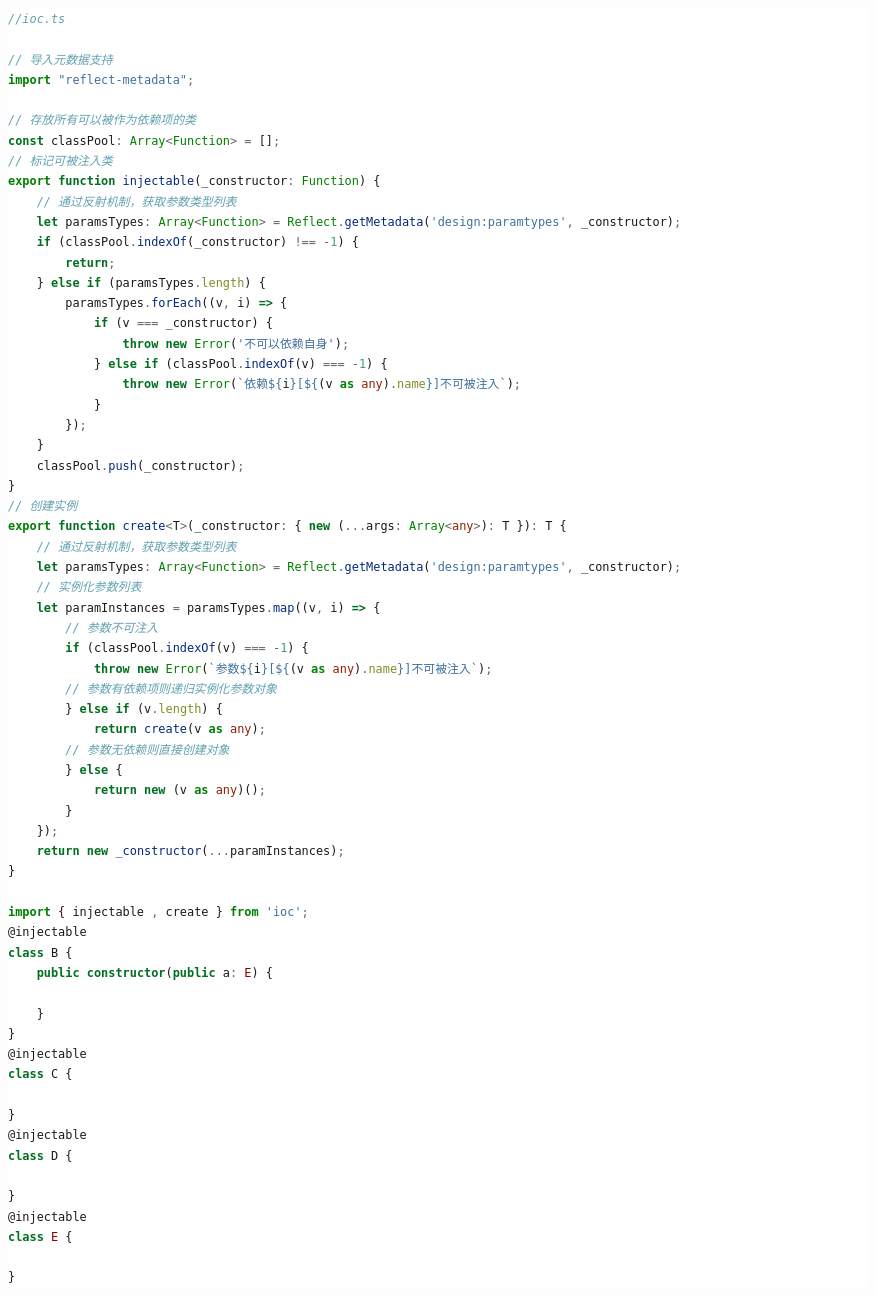 ```typescript
//ioc.ts

// 导入元数据支持
import "reflect-metadata";

// 存放所有可以被作为依赖项的类
const classPool: Array<Function> = [];
// 标记可被注入类
export function injectable(_constructor: Function) {
    // 通过反射机制，获取参数类型列表
    let paramsTypes: Array<Function> = Reflect.getMetadata('design:paramtypes', _constructor);
    if (classPool.indexOf(_constructor) !== -1) {
        return;
    } else if (paramsTypes.length) {
        paramsTypes.forEach((v, i) => {
            if (v === _constructor) {
                throw new Error('不可以依赖自身');
            } else if (classPool.indexOf(v) === -1) {
                throw new Error(`依赖${i}[${(v as any).name}]不可被注入`);
            }
        });
    }
    classPool.push(_constructor);
}
// 创建实例
export function create<T>(_constructor: { new (...args: Array<any>): T }): T {
    // 通过反射机制，获取参数类型列表
    let paramsTypes: Array<Function> = Reflect.getMetadata('design:paramtypes', _constructor);
    // 实例化参数列表
    let paramInstances = paramsTypes.map((v, i) => {
        // 参数不可注入
        if (classPool.indexOf(v) === -1) {
            throw new Error(`参数${i}[${(v as any).name}]不可被注入`);
        // 参数有依赖项则递归实例化参数对象
        } else if (v.length) {
            return create(v as any);
        // 参数无依赖则直接创建对象
        } else {
            return new (v as any)();
        }
    });
    return new _constructor(...paramInstances);
}

import { injectable , create } from 'ioc';
@injectable
class B {
    public constructor(public a: E) {

    }
}
@injectable
class C {

}
@injectable
class D {

}
@injectable
class E {

}
```